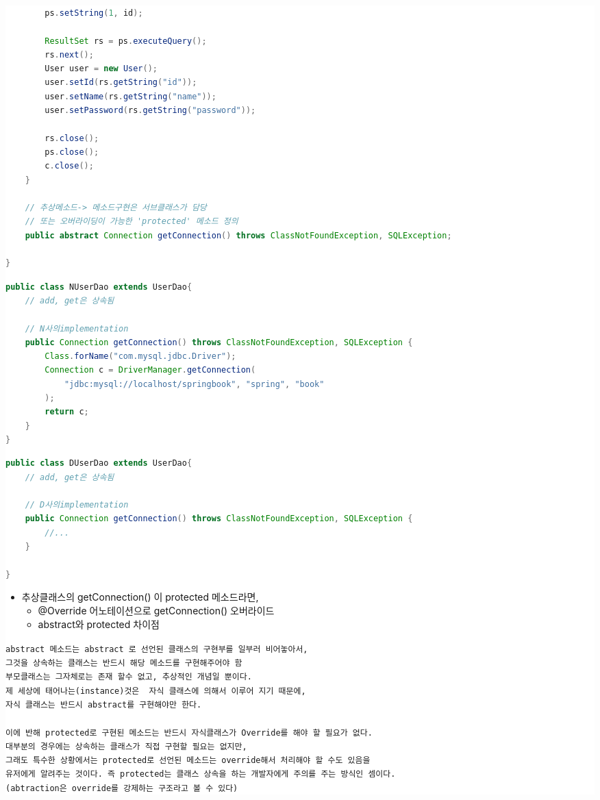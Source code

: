 ```java
		ps.setString(1, id);

		ResultSet rs = ps.executeQuery();
		rs.next();
		User user = new User();
		user.setId(rs.getString("id"));
		user.setName(rs.getString("name"));
		user.setPassword(rs.getString("password"));

		rs.close();
		ps.close();
		c.close();
	}

	// 추상메소드-> 메소드구현은 서브클래스가 담당
	// 또는 오버라이딩이 가능한 'protected' 메소드 정의
	public abstract Connection getConnection() throws ClassNotFoundException, SQLException;

}
```

```java
public class NUserDao extends UserDao{
	// add, get은 상속됨

	// N사의implementation
	public Connection getConnection() throws ClassNotFoundException, SQLException {
		Class.forName("com.mysql.jdbc.Driver");
		Connection c = DriverManager.getConnection(
			"jdbc:mysql://localhost/springbook", "spring", "book"
		);
		return c;
	}
}
```

```java
public class DUserDao extends UserDao{
	// add, get은 상속됨

	// D사의implementation
	public Connection getConnection() throws ClassNotFoundException, SQLException {
		//...
	}

}
```

- 추상클래스의 getConnection() 이 protected 메소드라면,
	- @Override 어노테이션으로 getConnection() 오버라이드
	- abstract와 protected 차이점

```
abstract 메소드는 abstract 로 선언된 클래스의 구현부를 일부러 비어놓아서,
그것을 상속하는 클래스는 반드시 해당 메소드를 구현해주어야 함
부모클래스는 그자체로는 존재 할수 없고, 추상적인 개념일 뿐이다.
제 세상에 태어나는(instance)것은  자식 클래스에 의해서 이루어 지기 때문에, 
자식 클래스는 반드시 abstract를 구현해야만 한다.

이에 반해 protected로 구현된 메소드는 반드시 자식클래스가 Override를 해야 할 필요가 없다.
대부분의 경우에는 상속하는 클래스가 직접 구현할 필요는 없지만,
그래도 특수한 상황에서는 protected로 선언된 메소드는 override해서 처리해야 할 수도 있음을
유저에게 알려주는 것이다. 즉 protected는 클래스 상속을 하는 개발자에게 주의를 주는 방식인 셈이다.
(abtraction은 override를 강제하는 구조라고 볼 수 있다)
```
